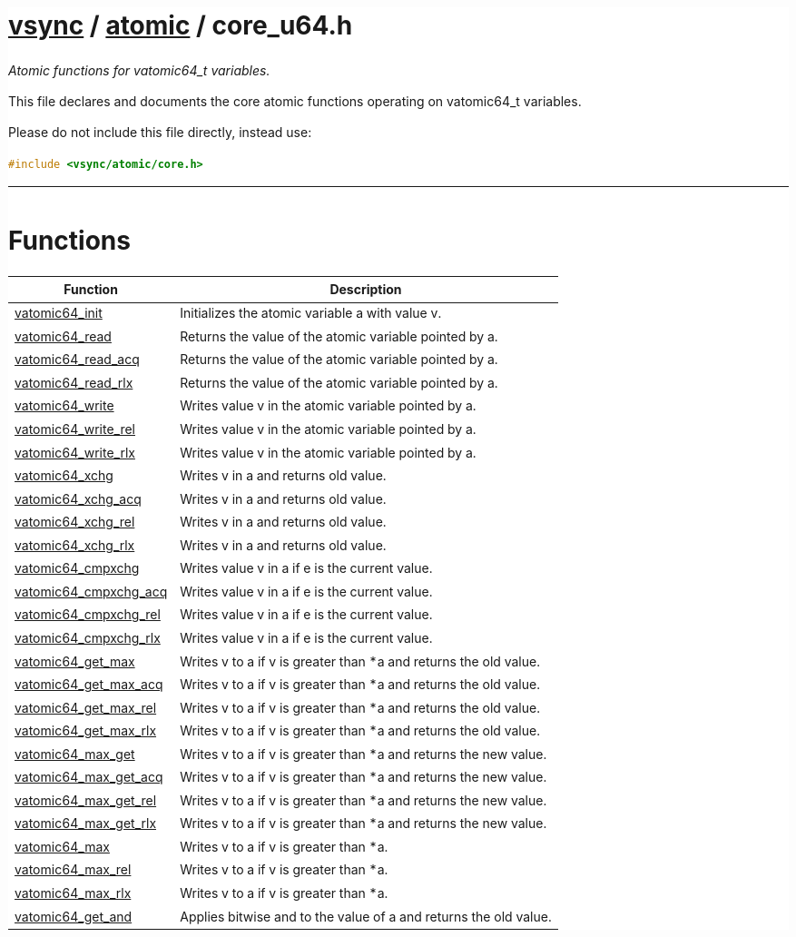 #  [vsync](../README.md) / [atomic](README.md) / core_u64.h
_Atomic functions for vatomic64_t variables._ 

This file declares and documents the core atomic functions operating on vatomic64_t variables.

Please do not include this file directly, instead use: 

```c
#include <vsync/atomic/core.h>
```

 

---
# Functions 

| Function | Description |
|---|---|
| [vatomic64_init](core_u64.h.md#function-vatomic64_init) | Initializes the atomic variable a with value v.  |
| [vatomic64_read](core_u64.h.md#function-vatomic64_read) | Returns the value of the atomic variable pointed by a.  |
| [vatomic64_read_acq](core_u64.h.md#function-vatomic64_read_acq) | Returns the value of the atomic variable pointed by a.  |
| [vatomic64_read_rlx](core_u64.h.md#function-vatomic64_read_rlx) | Returns the value of the atomic variable pointed by a.  |
| [vatomic64_write](core_u64.h.md#function-vatomic64_write) | Writes value v in the atomic variable pointed by a.  |
| [vatomic64_write_rel](core_u64.h.md#function-vatomic64_write_rel) | Writes value v in the atomic variable pointed by a.  |
| [vatomic64_write_rlx](core_u64.h.md#function-vatomic64_write_rlx) | Writes value v in the atomic variable pointed by a.  |
| [vatomic64_xchg](core_u64.h.md#function-vatomic64_xchg) | Writes v in a and returns old value.  |
| [vatomic64_xchg_acq](core_u64.h.md#function-vatomic64_xchg_acq) | Writes v in a and returns old value.  |
| [vatomic64_xchg_rel](core_u64.h.md#function-vatomic64_xchg_rel) | Writes v in a and returns old value.  |
| [vatomic64_xchg_rlx](core_u64.h.md#function-vatomic64_xchg_rlx) | Writes v in a and returns old value.  |
| [vatomic64_cmpxchg](core_u64.h.md#function-vatomic64_cmpxchg) | Writes value v in a if e is the current value.  |
| [vatomic64_cmpxchg_acq](core_u64.h.md#function-vatomic64_cmpxchg_acq) | Writes value v in a if e is the current value.  |
| [vatomic64_cmpxchg_rel](core_u64.h.md#function-vatomic64_cmpxchg_rel) | Writes value v in a if e is the current value.  |
| [vatomic64_cmpxchg_rlx](core_u64.h.md#function-vatomic64_cmpxchg_rlx) | Writes value v in a if e is the current value.  |
| [vatomic64_get_max](core_u64.h.md#function-vatomic64_get_max) | Writes v to a if v is greater than *a and returns the old value.  |
| [vatomic64_get_max_acq](core_u64.h.md#function-vatomic64_get_max_acq) | Writes v to a if v is greater than *a and returns the old value.  |
| [vatomic64_get_max_rel](core_u64.h.md#function-vatomic64_get_max_rel) | Writes v to a if v is greater than *a and returns the old value.  |
| [vatomic64_get_max_rlx](core_u64.h.md#function-vatomic64_get_max_rlx) | Writes v to a if v is greater than *a and returns the old value.  |
| [vatomic64_max_get](core_u64.h.md#function-vatomic64_max_get) | Writes v to a if v is greater than *a and returns the new value.  |
| [vatomic64_max_get_acq](core_u64.h.md#function-vatomic64_max_get_acq) | Writes v to a if v is greater than *a and returns the new value.  |
| [vatomic64_max_get_rel](core_u64.h.md#function-vatomic64_max_get_rel) | Writes v to a if v is greater than *a and returns the new value.  |
| [vatomic64_max_get_rlx](core_u64.h.md#function-vatomic64_max_get_rlx) | Writes v to a if v is greater than *a and returns the new value.  |
| [vatomic64_max](core_u64.h.md#function-vatomic64_max) | Writes v to a if v is greater than *a.  |
| [vatomic64_max_rel](core_u64.h.md#function-vatomic64_max_rel) | Writes v to a if v is greater than *a.  |
| [vatomic64_max_rlx](core_u64.h.md#function-vatomic64_max_rlx) | Writes v to a if v is greater than *a.  |
| [vatomic64_get_and](core_u64.h.md#function-vatomic64_get_and) | Applies bitwise and to the value of a and returns the old value.  |